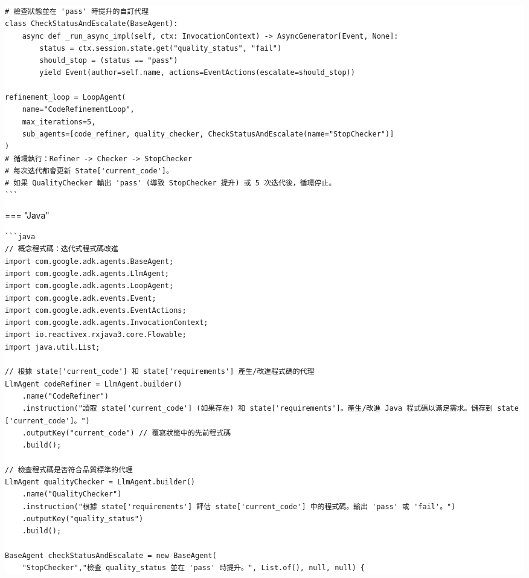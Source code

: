     # 檢查狀態並在 'pass' 時提升的自訂代理
    class CheckStatusAndEscalate(BaseAgent):
        async def _run_async_impl(self, ctx: InvocationContext) -> AsyncGenerator[Event, None]:
            status = ctx.session.state.get("quality_status", "fail")
            should_stop = (status == "pass")
            yield Event(author=self.name, actions=EventActions(escalate=should_stop))
    
    refinement_loop = LoopAgent(
        name="CodeRefinementLoop",
        max_iterations=5,
        sub_agents=[code_refiner, quality_checker, CheckStatusAndEscalate(name="StopChecker")]
    )
    # 循環執行：Refiner -> Checker -> StopChecker
    # 每次迭代都會更新 State['current_code']。
    # 如果 QualityChecker 輸出 'pass' (導致 StopChecker 提升) 或 5 次迭代後，循環停止。
    ```

=== "Java"

    ```java
    // 概念程式碼：迭代式程式碼改進
    import com.google.adk.agents.BaseAgent;
    import com.google.adk.agents.LlmAgent;
    import com.google.adk.agents.LoopAgent;
    import com.google.adk.events.Event;
    import com.google.adk.events.EventActions;
    import com.google.adk.agents.InvocationContext;
    import io.reactivex.rxjava3.core.Flowable;
    import java.util.List;
    
    // 根據 state['current_code'] 和 state['requirements'] 產生/改進程式碼的代理
    LlmAgent codeRefiner = LlmAgent.builder()
        .name("CodeRefiner")
        .instruction("讀取 state['current_code'] (如果存在) 和 state['requirements']。產生/改進 Java 程式碼以滿足需求。儲存到 state['current_code']。")
        .outputKey("current_code") // 覆寫狀態中的先前程式碼
        .build();
    
    // 檢查程式碼是否符合品質標準的代理
    LlmAgent qualityChecker = LlmAgent.builder()
        .name("QualityChecker")
        .instruction("根據 state['requirements'] 評估 state['current_code'] 中的程式碼。輸出 'pass' 或 'fail'。")
        .outputKey("quality_status")
        .build();
    
    BaseAgent checkStatusAndEscalate = new BaseAgent(
        "StopChecker","檢查 quality_status 並在 'pass' 時提升。", List.of(), null, null) {
    